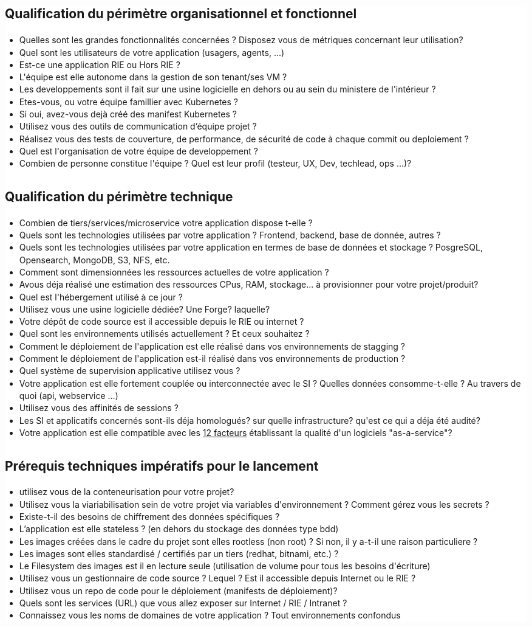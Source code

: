 ## Qualification du périmètre organisationnel et fonctionnel
-	Quelles sont les grandes fonctionnalités concernées ? Disposez vous de métriques concernant leur utilisation? 
-	Quel sont les utilisateurs de votre application (usagers, agents, ...)
-	Est-ce une application RIE ou Hors RIE ?
-	L'équipe est elle autonome dans la gestion de son tenant/ses VM ?
-	Les developpements sont il fait sur une usine logicielle en dehors ou au sein du ministere de l'intérieur ?
-	Etes-vous, ou votre équipe famillier avec Kubernetes ?
-	Si oui, avez-vous dejà créé des manifest Kubernetes ?
-	Utilisez vous des outils de communication d’équipe projet ?
-	Réalisez vous des tests de couverture, de performance, de sécurité de code à chaque commit ou deploiement ?
-	Quel est l'organisation de votre équipe de developpement ?
-	Combien de personne constitue l'équipe ? Quel est leur profil (testeur, UX, Dev, techlead, ops …)?

## Qualification du périmètre technique
-	Combien de tiers/services/microservice votre application dispose t-elle ?
-	Quels sont les technologies utilisées par votre application ? Frontend, backend, base de donnée, autres ?
-	Quels sont les technologies utilisées par votre application en termes de base de données et stockage ? PosgreSQL, Opensearch, MongoDB, S3, NFS, etc.
-	Comment sont dimensionnées les ressources actuelles de votre application ? 
- Avous déja réalisé une estimation des ressources CPus, RAM, stockage... à provisionner pour votre projet/produit?
-	Quel est l'hébergement utilisé à ce jour ?
-	Utilisez vous une usine logicielle dédiée? Une Forge? laquelle?
-	Votre dépôt de code source est il accessible depuis le RIE ou internet ?
-	Quel sont les environnements utilisés actuellement ? Et ceux souhaitez ?
-	Comment le déploiement de l'application est elle réalisé dans vos environnements de stagging ? 
-	Comment le déploiement de l'application est-il réalisé dans vos environnements de production ?
-	Quel système de supervision applicative utilisez vous ?
-	Votre application est elle fortement couplée ou interconnectée avec le SI ? Quelles données consomme-t-elle ? Au travers de quoi (api, webservice …)
-	Utilisez vous des affinités de sessions ?
-	Les SI et applicatifs concernés sont-ils déja homologués? sur quelle infrastructure? qu'est ce qui a déja été audité?
-	Votre application est elle compatible avec les [12 facteurs](https://12factor.net/fr) établissant la qualité d'un logiciels "as-a-service"? 

## Prérequis techniques impératifs pour le lancement
- utilisez vous de la conteneurisation pour votre projet?
- Utilisez vous la viariabilisation sein de votre projet via variables d'environnement ? Comment gérez vous les secrets ?
- Existe-t-il des besoins de chiffrement des données spécifiques ?
- L’application est elle stateless ? (en dehors du stockage des données type bdd)
- Les images créées dans le cadre du projet sont elles rootless (non root) ? Si non, il y a-t-il une raison particuliere ?
- Les images sont elles standardisé / certifiés par un tiers (redhat, bitnami, etc.) ?
- Le Filesystem des images est il en lecture seule (utilisation de volume pour tous les besoins d'écriture)
- Utilisez vous un gestionnaire de code source ? Lequel ? Est il accessible depuis Internet ou le RIE ?
- Utilisez vous un repo de code pour le déploiement (manifests de déploiement)?
- Quels sont les services (URL) que vous allez exposer sur Internet / RIE / Intranet ?
- Connaissez vous les noms de domaines de votre application ? Tout environnements confondus
